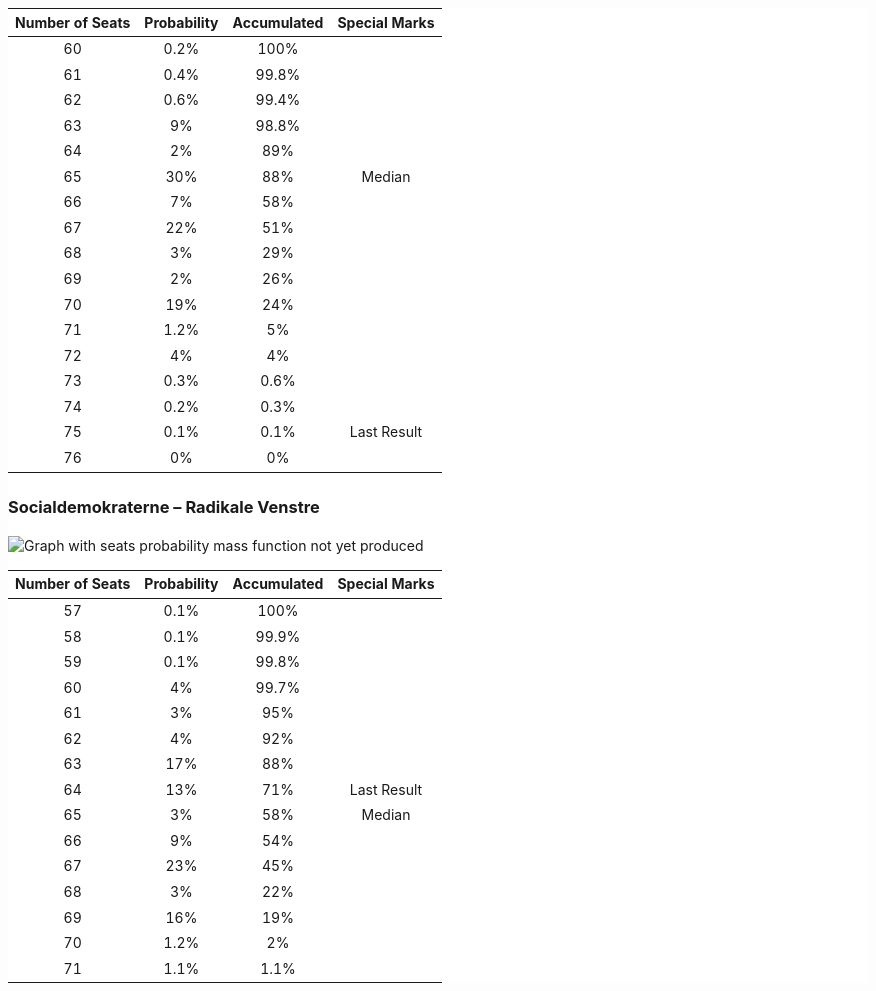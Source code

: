 | Number of Seats | Probability | Accumulated | Special Marks |
|:---------------:|:-----------:|:-----------:|:-------------:|
| 60 | 0.2% | 100% |  |
| 61 | 0.4% | 99.8% |  |
| 62 | 0.6% | 99.4% |  |
| 63 | 9% | 98.8% |  |
| 64 | 2% | 89% |  |
| 65 | 30% | 88% | Median |
| 66 | 7% | 58% |  |
| 67 | 22% | 51% |  |
| 68 | 3% | 29% |  |
| 69 | 2% | 26% |  |
| 70 | 19% | 24% |  |
| 71 | 1.2% | 5% |  |
| 72 | 4% | 4% |  |
| 73 | 0.3% | 0.6% |  |
| 74 | 0.2% | 0.3% |  |
| 75 | 0.1% | 0.1% | Last Result |
| 76 | 0% | 0% |  |

### Socialdemokraterne – Radikale Venstre

![Graph with seats probability mass function not yet produced](2020-12-10-Gallup-coalitions-seats-pmf-a–b.png "Seats Probability Mass Function")

| Number of Seats | Probability | Accumulated | Special Marks |
|:---------------:|:-----------:|:-----------:|:-------------:|
| 57 | 0.1% | 100% |  |
| 58 | 0.1% | 99.9% |  |
| 59 | 0.1% | 99.8% |  |
| 60 | 4% | 99.7% |  |
| 61 | 3% | 95% |  |
| 62 | 4% | 92% |  |
| 63 | 17% | 88% |  |
| 64 | 13% | 71% | Last Result |
| 65 | 3% | 58% | Median |
| 66 | 9% | 54% |  |
| 67 | 23% | 45% |  |
| 68 | 3% | 22% |  |
| 69 | 16% | 19% |  |
| 70 | 1.2% | 2% |  |
| 71 | 1.1% | 1.1% |  |